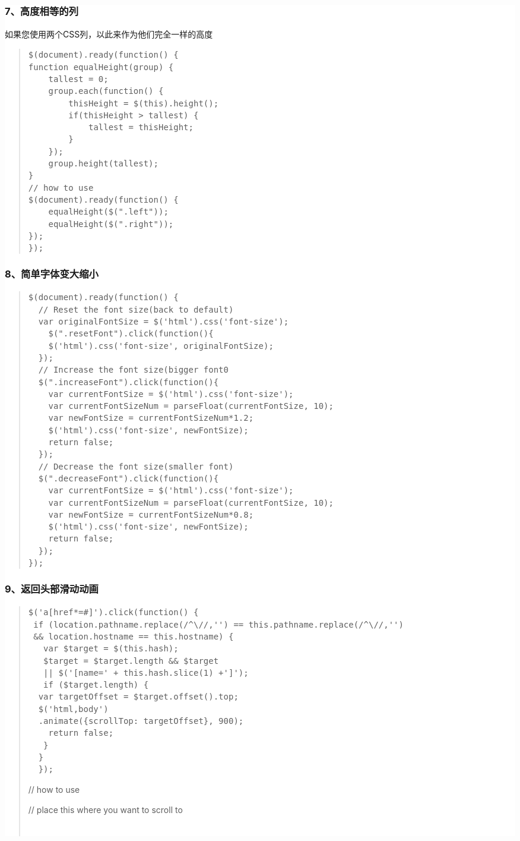 ### 7、高度相等的列

如果您使用两个CSS列，以此来作为他们完全一样的高度
> <pre lang="javascript">$(document).ready(function() {  
> function equalHeight(group) {  
>     tallest = 0;  
>     group.each(function() {  
>         thisHeight = $(this).height();  
>         if(thisHeight > tallest) {  
>             tallest = thisHeight;  
>         }  
>     });  
>     group.height(tallest);  
> }  
> // how to use  
> $(document).ready(function() {  
>     equalHeight($(".left"));  
>     equalHeight($(".right"));  
> });  
> }); </pre>

### 8、简单字体变大缩小

> <pre lang="javascript">$(document).ready(function() {  
>   // Reset the font size(back to default)  
>   var originalFontSize = $('html').css('font-size');  
>     $(".resetFont").click(function(){  
>     $('html').css('font-size', originalFontSize);  
>   });  
>   // Increase the font size(bigger font0  
>   $(".increaseFont").click(function(){  
>     var currentFontSize = $('html').css('font-size');  
>     var currentFontSizeNum = parseFloat(currentFontSize, 10);  
>     var newFontSize = currentFontSizeNum*1.2;  
>     $('html').css('font-size', newFontSize);  
>     return false;  
>   });  
>   // Decrease the font size(smaller font)  
>   $(".decreaseFont").click(function(){  
>     var currentFontSize = $('html').css('font-size');  
>     var currentFontSizeNum = parseFloat(currentFontSize, 10);  
>     var newFontSize = currentFontSizeNum*0.8;  
>     $('html').css('font-size', newFontSize);  
>     return false;  
>   });  
> }); </pre>

### 9、返回头部滑动动画

> <pre lang="javascript">$('a[href*=#]').click(function() {  
>  if (location.pathname.replace(/^\//,'') == this.pathname.replace(/^\//,'')  
>  && location.hostname == this.hostname) {  
>    var $target = $(this.hash);  
>    $target = $target.length && $target  
>    || $('[name=' + this.hash.slice(1) +']');  
>    if ($target.length) {  
>   var targetOffset = $target.offset().top;  
>   $('html,body')  
>   .animate({scrollTop: targetOffset}, 900);  
>     return false;  
>    }  
>   }  
>   }); </pre>// how to use  
> // place this where you want to scroll to <pre lang='html'> 